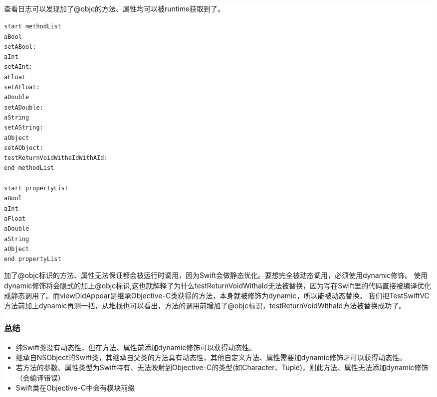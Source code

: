 查看日志可以发现加了@objc的方法、属性均可以被runtime获取到了。
``` bash
start methodList
aBool
setABool:
aInt
setAInt:
aFloat
setAFloat:
aDouble
setADouble:
aString
setAString:
aObject
setAObject:
testReturnVoidWithaIdWithAId:
end methodList

start propertyList
aBool
aInt
aFloat
aDouble
aString
aObject
end propertyList
```
加了@objc标识的方法、属性无法保证都会被运行时调用，因为Swift会做静态优化。要想完全被动态调用，必须使用dynamic修饰。
使用dynamic修饰将会隐式的加上@objc标识,这也就解释了为什么testReturnVoidWithaId无法被替换，因为写在Swift里的代码直接被编译优化成静态调用了。而viewDidAppear是继承Objective-C类获得的方法，本身就被修饰为dynamic，所以能被动态替换。
我们把TestSwiftVC方法前加上dynamic再测一把，从堆栈也可以看出，方法的调用前增加了@objc标识，testReturnVoidWithaId方法被替换成功了。 

### 总结
* 纯Swift类没有动态性，但在方法、属性前添加dynamic修饰可以获得动态性。 
* 继承自NSObject的Swift类，其继承自父类的方法具有动态性，其他自定义方法、属性需要加dynamic修饰才可以获得动态性。 
* 若方法的参数、属性类型为Swift特有、无法映射到Objective-C的类型(如Character、Tuple)，则此方法、属性无法添加dynamic修饰（会编译错误） 
* Swift类在Objective-C中会有模块前缀




